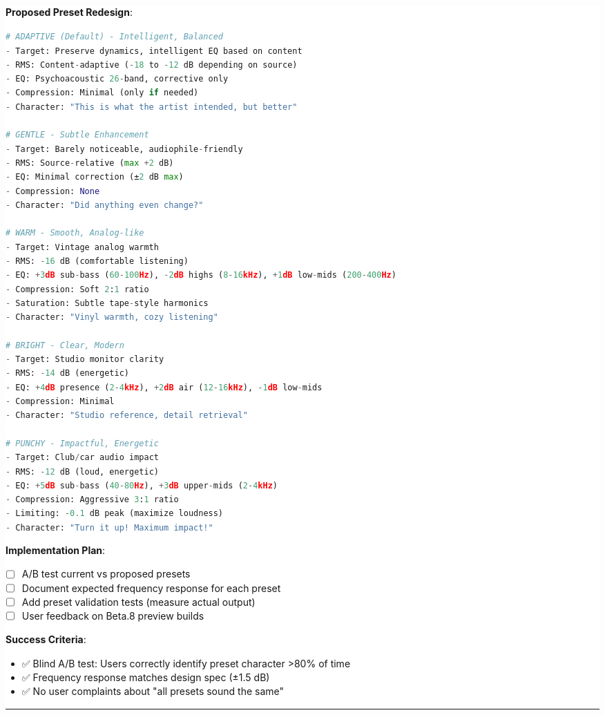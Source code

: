 **Proposed Preset Redesign**:

```python
# ADAPTIVE (Default) - Intelligent, Balanced
- Target: Preserve dynamics, intelligent EQ based on content
- RMS: Content-adaptive (-18 to -12 dB depending on source)
- EQ: Psychoacoustic 26-band, corrective only
- Compression: Minimal (only if needed)
- Character: "This is what the artist intended, but better"

# GENTLE - Subtle Enhancement
- Target: Barely noticeable, audiophile-friendly
- RMS: Source-relative (max +2 dB)
- EQ: Minimal correction (±2 dB max)
- Compression: None
- Character: "Did anything even change?"

# WARM - Smooth, Analog-like
- Target: Vintage analog warmth
- RMS: -16 dB (comfortable listening)
- EQ: +3dB sub-bass (60-100Hz), -2dB highs (8-16kHz), +1dB low-mids (200-400Hz)
- Compression: Soft 2:1 ratio
- Saturation: Subtle tape-style harmonics
- Character: "Vinyl warmth, cozy listening"

# BRIGHT - Clear, Modern
- Target: Studio monitor clarity
- RMS: -14 dB (energetic)
- EQ: +4dB presence (2-4kHz), +2dB air (12-16kHz), -1dB low-mids
- Compression: Minimal
- Character: "Studio reference, detail retrieval"

# PUNCHY - Impactful, Energetic
- Target: Club/car audio impact
- RMS: -12 dB (loud, energetic)
- EQ: +5dB sub-bass (40-80Hz), +3dB upper-mids (2-4kHz)
- Compression: Aggressive 3:1 ratio
- Limiting: -0.1 dB peak (maximize loudness)
- Character: "Turn it up! Maximum impact!"
```

**Implementation Plan**:
- [ ] A/B test current vs proposed presets
- [ ] Document expected frequency response for each preset
- [ ] Add preset validation tests (measure actual output)
- [ ] User feedback on Beta.8 preview builds

**Success Criteria**:
- ✅ Blind A/B test: Users correctly identify preset character >80% of time
- ✅ Frequency response matches design spec (±1.5 dB)
- ✅ No user complaints about "all presets sound the same"

---
